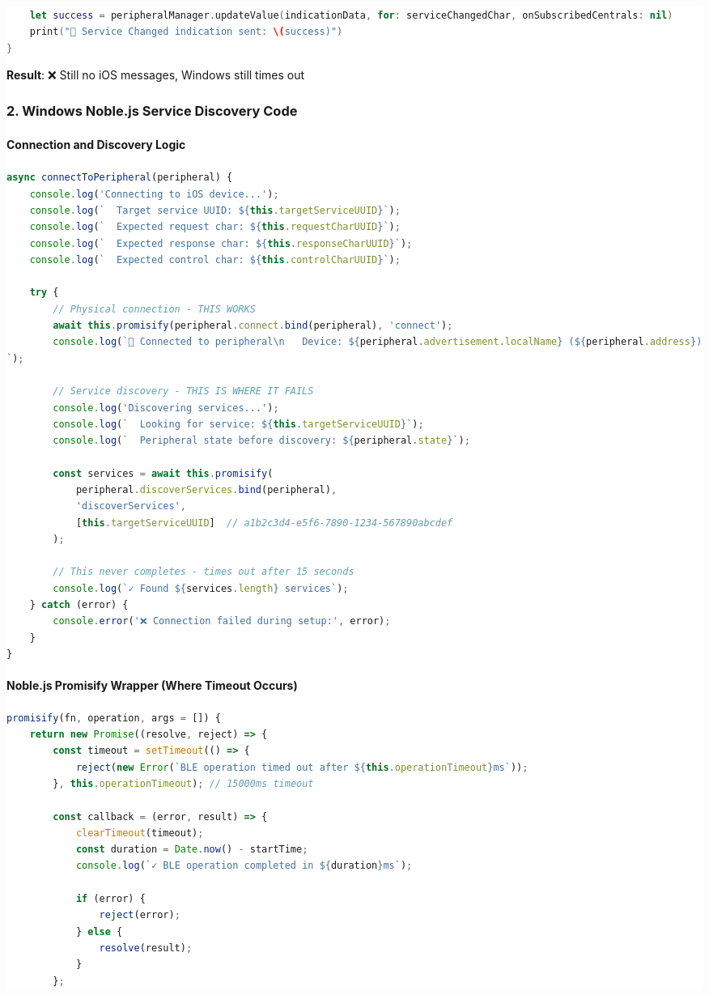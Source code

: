 ```swift
    let success = peripheralManager.updateValue(indicationData, for: serviceChangedChar, onSubscribedCentrals: nil)
    print("🔄 Service Changed indication sent: \(success)")
}
```

**Result**: ❌ Still no iOS messages, Windows still times out

### 2. Windows Noble.js Service Discovery Code

#### Connection and Discovery Logic
```javascript
async connectToPeripheral(peripheral) {
    console.log('Connecting to iOS device...');
    console.log(`  Target service UUID: ${this.targetServiceUUID}`);
    console.log(`  Expected request char: ${this.requestCharUUID}`);
    console.log(`  Expected response char: ${this.responseCharUUID}`);
    console.log(`  Expected control char: ${this.controlCharUUID}`);

    try {
        // Physical connection - THIS WORKS
        await this.promisify(peripheral.connect.bind(peripheral), 'connect');
        console.log(`🔗 Connected to peripheral\n   Device: ${peripheral.advertisement.localName} (${peripheral.address})`);
        
        // Service discovery - THIS IS WHERE IT FAILS
        console.log('Discovering services...');
        console.log(`  Looking for service: ${this.targetServiceUUID}`);
        console.log(`  Peripheral state before discovery: ${peripheral.state}`);
        
        const services = await this.promisify(
            peripheral.discoverServices.bind(peripheral), 
            'discoverServices',
            [this.targetServiceUUID]  // a1b2c3d4-e5f6-7890-1234-567890abcdef
        );
        
        // This never completes - times out after 15 seconds
        console.log(`✓ Found ${services.length} services`);
    } catch (error) {
        console.error('❌ Connection failed during setup:', error);
    }
}
```

#### Noble.js Promisify Wrapper (Where Timeout Occurs)
```javascript
promisify(fn, operation, args = []) {
    return new Promise((resolve, reject) => {
        const timeout = setTimeout(() => {
            reject(new Error(`BLE operation timed out after ${this.operationTimeout}ms`));
        }, this.operationTimeout); // 15000ms timeout

        const callback = (error, result) => {
            clearTimeout(timeout);
            const duration = Date.now() - startTime;
            console.log(`✓ BLE operation completed in ${duration}ms`);
            
            if (error) {
                reject(error);
            } else {
                resolve(result);
            }
        };

```